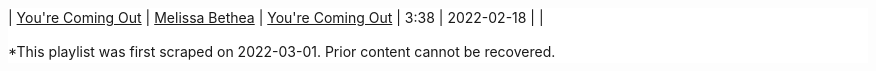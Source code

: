 | [You're Coming Out](https://open.spotify.com/track/68oy8qZSZt6O7Pxmr0KGRm) | [Melissa Bethea](https://open.spotify.com/artist/5ZNL1Clv5oR6hDVEVGSSrg) | [You're Coming Out](https://open.spotify.com/album/4MSwgp7O7CE2qSheIzb9OW) | 3:38 | 2022-02-18 |  |

\*This playlist was first scraped on 2022-03-01. Prior content cannot be recovered.
